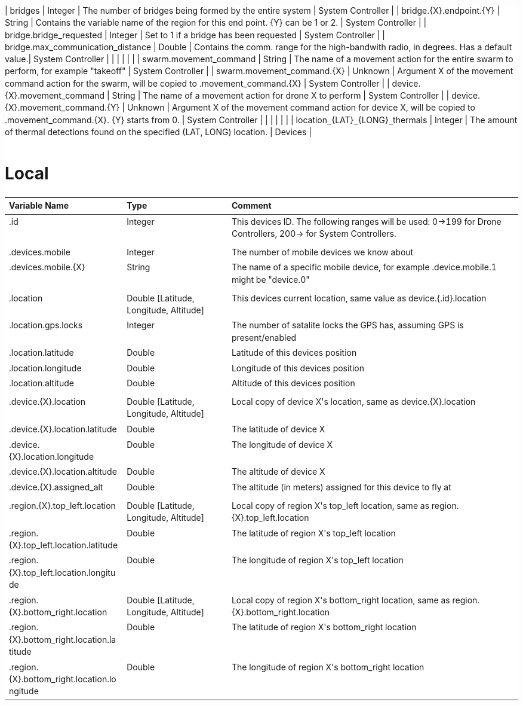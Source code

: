 | bridges           | Integer  | The number of bridges being formed by the entire system | System Controller |
| bridge.{X}.endpoint.{Y} | String   | Contains the variable name of the region for this end point. {Y} can be 1 or 2. | System Controller |
| bridge.bridge\_requested | Integer  | Set to 1 if a bridge has been requested | System Controller |
| bridge.max\_communication\_distance | Double   | Contains the comm. range for the high-bandwith radio, in degrees.  Has a default value.| System Controller |
|                   |          |             |              |
| swarm.movement\_command | String   | The name of a movement action for the entire swarm to perform, for example "takeoff" | System Controller |
| swarm.movement\_command.{X} | Unknown  | Argument X of the movement command action for the swarm, will be copied to .movement\_command.{X} | System Controller |
| device.{X}.movement\_command | String   | The name of a movement action for drone X to perform | System Controller |
| device.{X}.movement\_command.{Y} | Unknown  | Argument X of the movement command action for device X, will be copied to .movement\_command.{X}. {Y} starts from 0. | System Controller |
|                   |          |             |              |
| location`_`{LAT}`_`{LONG}`_`thermals | Integer  | The amount of thermal detections found on the specified (LAT, LONG) location. | Devices      |


# Local #
| **Variable Name** | **Type** | **Comment** |
|:------------------|:---------|:------------|
| .id               | Integer  | This devices ID. The following ranges will be used: 0->199 for Drone Controllers, 200-> for System Controllers. |
|                   |          |             |
| .devices.mobile   | Integer  | The number of mobile devices we know about |
| .devices.mobile.{X} | String   | The name of a specific mobile device, for example .device.mobile.1 might be "device.0" |
|                   |          |             |
| .location         | Double [Latitude, Longitude, Altitude] | This devices current location, same value as device.{.id}.location |
| .location.gps.locks | Integer  | The number of satalite locks the GPS has, assuming GPS is present/enabled |
| .location.latitude | Double   | Latitude of this devices position |
| .location.longitude | Double   | Longitude of this devices position |
| .location.altitude | Double   | Altitude of this devices position |
|                   |          |             |
| .device.{X}.location | Double [Latitude, Longitude, Altitude] | Local copy of device X's location, same as device.{X}.location |
| .device.{X}.location.latitude | Double   | The latitude of device X |
| .device.{X}.location.longitude | Double   | The longitude of device X |
| .device.{X}.location.altitude | Double   | The altitude of device X |
| .device.{X}.assigned\_alt| Double   | The altitude (in meters) assigned for this device to fly at |
|                   |          |             |
| .region.{X}.top\_left.location | Double [Latitude, Longitude, Altitude]| Local copy of region X's top\_left location, same as region.{X}.top\_left.location |
| .region.{X}.top\_left.location.latitude | Double   | The latitude of region X's top\_left location |
| .region.{X}.top\_left.location.longitude | Double   | The longitude of region X's top\_left location |
| .region.{X}.bottom\_right.location | Double [Latitude, Longitude, Altitude] | Local copy of region X's bottom\_right location, same as region.{X}.bottom\_right.location |
| .region.{X}.bottom\_right.location.latitude | Double   | The latitude of region X's bottom\_right location |
| .region.{X}.bottom\_right.location.longitude | Double   | The longitude of region X's bottom\_right location |
